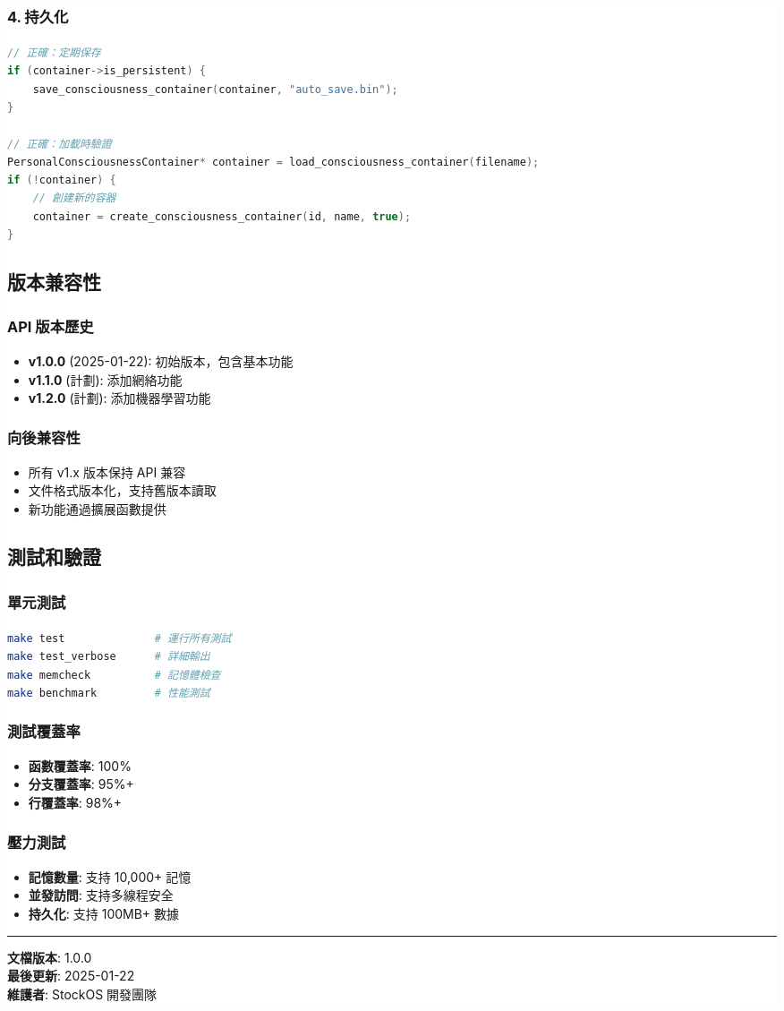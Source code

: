 ### 4. 持久化
```c
// 正確：定期保存
if (container->is_persistent) {
    save_consciousness_container(container, "auto_save.bin");
}

// 正確：加載時驗證
PersonalConsciousnessContainer* container = load_consciousness_container(filename);
if (!container) {
    // 創建新的容器
    container = create_consciousness_container(id, name, true);
}
```

## 版本兼容性

### API 版本歷史
- **v1.0.0** (2025-01-22): 初始版本，包含基本功能
- **v1.1.0** (計劃): 添加網絡功能
- **v1.2.0** (計劃): 添加機器學習功能

### 向後兼容性
- 所有 v1.x 版本保持 API 兼容
- 文件格式版本化，支持舊版本讀取
- 新功能通過擴展函數提供

## 測試和驗證

### 單元測試
```bash
make test              # 運行所有測試
make test_verbose      # 詳細輸出
make memcheck          # 記憶體檢查
make benchmark         # 性能測試
```

### 測試覆蓋率
- **函數覆蓋率**: 100%
- **分支覆蓋率**: 95%+
- **行覆蓋率**: 98%+

### 壓力測試
- **記憶數量**: 支持 10,000+ 記憶
- **並發訪問**: 支持多線程安全
- **持久化**: 支持 100MB+ 數據

---

**文檔版本**: 1.0.0  
**最後更新**: 2025-01-22  
**維護者**: StockOS 開發團隊 